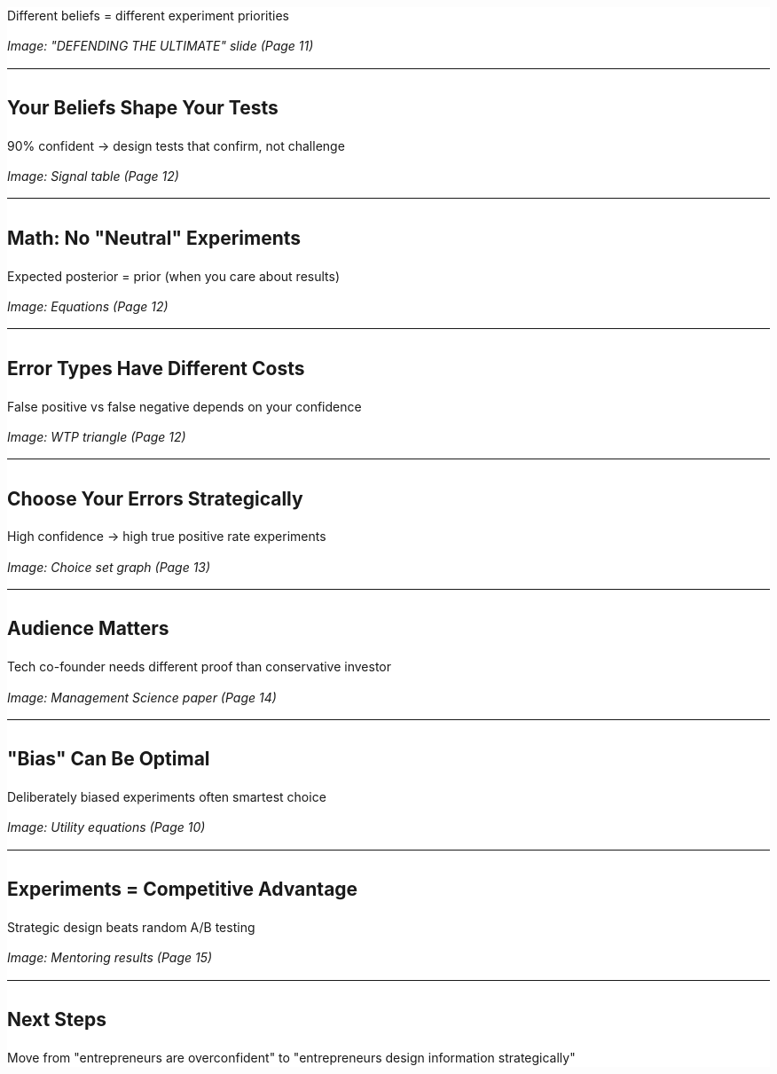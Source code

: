 Different beliefs = different experiment priorities

_Image: "DEFENDING THE ULTIMATE" slide (Page 11)_

---

## Your Beliefs Shape Your Tests

90% confident → design tests that confirm, not challenge

_Image: Signal table (Page 12)_

---

## Math: No "Neutral" Experiments

Expected posterior = prior (when you care about results)

_Image: Equations (Page 12)_

---

## Error Types Have Different Costs

False positive vs false negative depends on your confidence

_Image: WTP triangle (Page 12)_

---

## Choose Your Errors Strategically

High confidence → high true positive rate experiments

_Image: Choice set graph (Page 13)_

---

## Audience Matters

Tech co-founder needs different proof than conservative investor

_Image: Management Science paper (Page 14)_

---

## "Bias" Can Be Optimal

Deliberately biased experiments often smartest choice

_Image: Utility equations (Page 10)_

---

## Experiments = Competitive Advantage

Strategic design beats random A/B testing

_Image: Mentoring results (Page 15)_

---

## Next Steps

Move from "entrepreneurs are overconfident" to "entrepreneurs design information strategically"